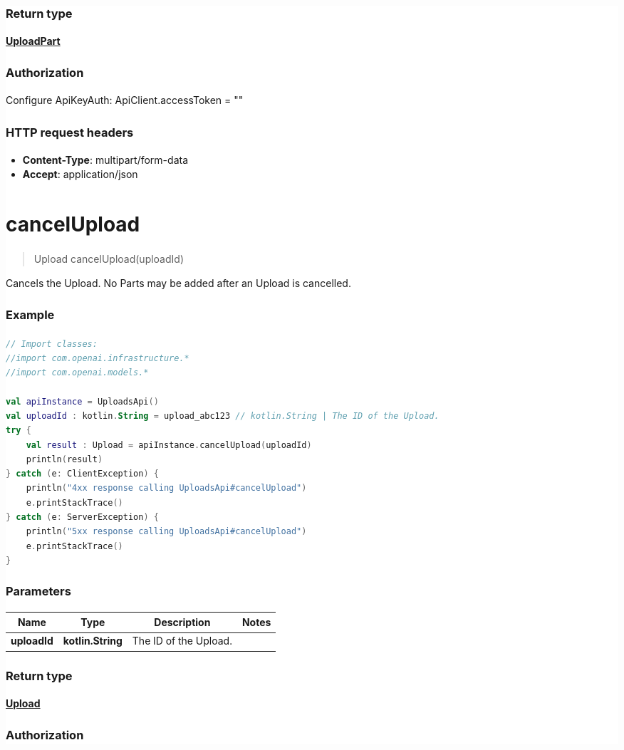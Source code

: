 ### Return type

[**UploadPart**](UploadPart.md)

### Authorization


Configure ApiKeyAuth:
    ApiClient.accessToken = ""

### HTTP request headers

 - **Content-Type**: multipart/form-data
 - **Accept**: application/json

<a id="cancelUpload"></a>
# **cancelUpload**
> Upload cancelUpload(uploadId)

Cancels the Upload. No Parts may be added after an Upload is cancelled. 

### Example
```kotlin
// Import classes:
//import com.openai.infrastructure.*
//import com.openai.models.*

val apiInstance = UploadsApi()
val uploadId : kotlin.String = upload_abc123 // kotlin.String | The ID of the Upload. 
try {
    val result : Upload = apiInstance.cancelUpload(uploadId)
    println(result)
} catch (e: ClientException) {
    println("4xx response calling UploadsApi#cancelUpload")
    e.printStackTrace()
} catch (e: ServerException) {
    println("5xx response calling UploadsApi#cancelUpload")
    e.printStackTrace()
}
```

### Parameters
| Name | Type | Description  | Notes |
| ------------- | ------------- | ------------- | ------------- |
| **uploadId** | **kotlin.String**| The ID of the Upload.  | |

### Return type

[**Upload**](Upload.md)

### Authorization
